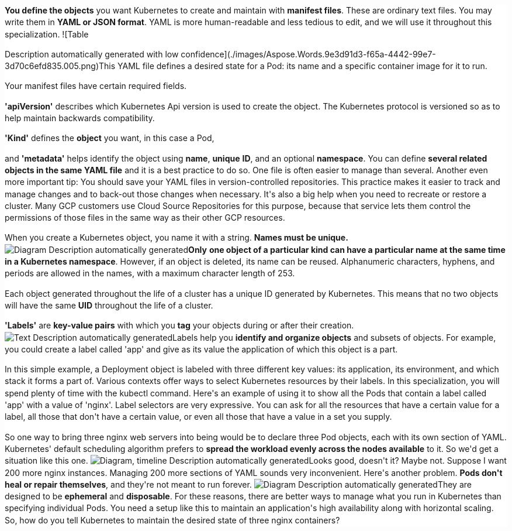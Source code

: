 **You define the objects** you want Kubernetes to create and maintain with **manifest files**. These are ordinary text files. You may write them in **YAML or JSON format**. YAML is more human-readable and less tedious to edit, and we will use it throughout this specialization. ![Table

Description automatically generated with low confidence](./images/Aspose.Words.9e3d91d3-f65a-4442-99e7-3d70c6efd835.005.png)This YAML file defines a desired state for a Pod: its name and a specific container image for it to run.

Your manifest files have certain required fields.

**'apiVersion'** describes which Kubernetes Api version is used to create the object. The Kubernetes protocol is versioned so as to help maintain backwards compatibility.

**'Kind'** defines the **object** you want, in this case a Pod,

and **'metadata'** helps identify the object using **name**, **unique** **ID**, and an optional **namespace**. You can define **several related objects in the same YAML file** and it is a best practice to do so. One file is often easier to manage than several. Another even more important tip: You should save your YAML files in version-controlled repositories. This practice makes it easier to track and manage changes and to back-out those changes when necessary. It's also a big help when you need to recreate or restore a cluster. Many GCP customers use Cloud Source Repositories for this purpose, because that service lets them control the permissions of those files in the same way as their other GCP resources.

When you create a Kubernetes object, you name it with a string. **Names must be unique.** ![Diagram Description automatically generated](images/Aspose.Words.9e3d91d3-f65a-4442-99e7-3d70c6efd835.006.png)**Only** **one object of a particular kind can have a particular name at the same time in a Kubernetes namespace**. However, if an object is deleted, its name can be reused. Alphanumeric characters, hyphens, and periods are allowed in the names, with a maximum character length of 253.

Each object generated throughout the life of a cluster has a unique ID generated by Kubernetes. This means that no two objects will have the same **UID** throughout the life of a cluster.

**'Labels'** are **key-value pairs** with which you **tag** your objects during or after their creation. ![Text Description automatically generated](images/Aspose.Words.9e3d91d3-f65a-4442-99e7-3d70c6efd835.007.png)Labels help you **identify and organize objects** and subsets of objects. For example, you could create a label called 'app' and give as its value the application of which this object is a part.

In this simple example, a Deployment object is labeled with three different key values: its application, its environment, and which stack it forms a part of. Various contexts offer ways to select Kubernetes resources by their labels. In this specialization, you will spend plenty of time with the kubectl command. Here's an example of using it to show all the Pods that contain a label called 'app' with a value of 'nginx'. Label selectors are very expressive. You can ask for all the resources that have a certain value for a label, all those that don't have a certain value, or even all those that have a value in a set you supply.

So one way to bring three nginx web servers into being would be to declare three Pod objects, each with its own section of YAML. Kubernetes' default scheduling algorithm prefers to **spread the workload evenly across the nodes available** to it. So we'd get a situation like this one. ![Diagram, timeline Description automatically generated](images/Aspose.Words.9e3d91d3-f65a-4442-99e7-3d70c6efd835.008.png)Looks good, doesn't it? Maybe not. Suppose I want 200 more nginx instances. Managing 200 more sections of YAML sounds very inconvenient. Here's another problem. **Pods don't heal or repair themselves**, and they're not meant to run forever. ![Diagram Description automatically generated](images/Aspose.Words.9e3d91d3-f65a-4442-99e7-3d70c6efd835.009.png)They are designed to be **ephemeral** and **disposable**. For these reasons, there are better ways to manage what you run in Kubernetes than specifying individual Pods. You need a setup like this to maintain an application's high availability along with horizontal scaling. So, how do you tell Kubernetes to maintain the desired state of three nginx containers?
